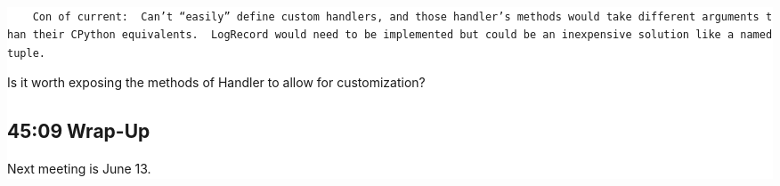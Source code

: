 
        Con of current:  Can’t “easily” define custom handlers, and those handler’s methods would take different arguments than their CPython equivalents.  LogRecord would need to be implemented but could be an inexpensive solution like a namedtuple.


Is it worth exposing the methods of Handler to allow for customization?


## 45:09 Wrap-Up


Next meeting is June 13.